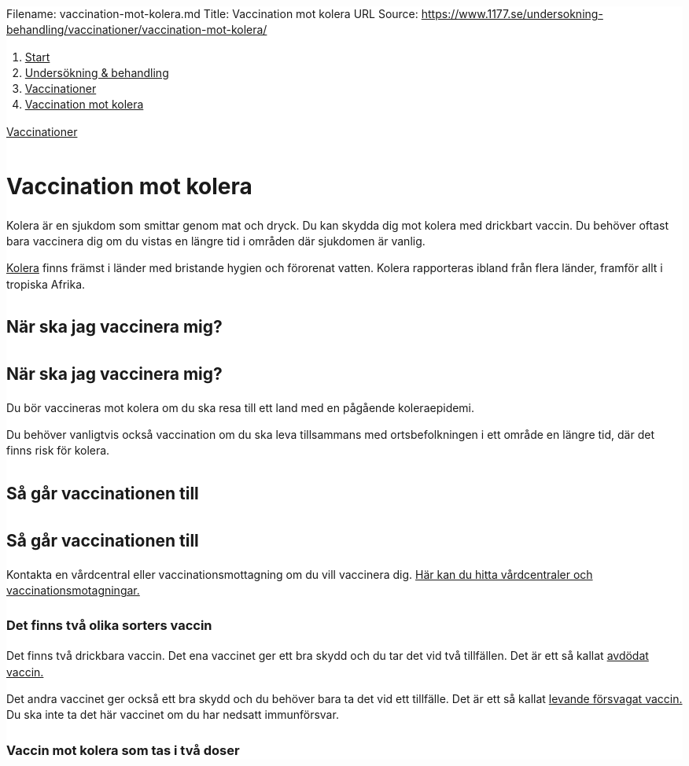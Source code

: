 Filename: vaccination-mot-kolera.md
Title: Vaccination mot kolera
URL Source: https://www.1177.se/undersokning-behandling/vaccinationer/vaccination-mot-kolera/

1.  [Start](https://www.1177.se/)
2.  [Undersökning & behandling](https://www.1177.se/undersokning-behandling/)
3.  [Vaccinationer](https://www.1177.se/undersokning-behandling/vaccinationer/)
4.  [Vaccination mot kolera](https://www.1177.se/undersokning-behandling/vaccinationer/vaccination-mot-kolera/)

[Vaccinationer](https://www.1177.se/undersokning-behandling/vaccinationer/)

Vaccination mot kolera
======================

Kolera är en sjukdom som smittar genom mat och dryck. Du kan skydda dig mot kolera med drickbart vaccin. Du behöver oftast bara vaccinera dig om du vistas en längre tid i områden där sjukdomen är vanlig.

[Kolera](https://www.1177.se/sjukdomar--besvar/mage-och-tarm/infektioner-i-mage-och-tarmar/kolera/) finns främst i länder med bristande hygien och förorenat vatten. Kolera rapporteras ibland från flera länder, framför allt i tropiska Afrika.

När ska jag vaccinera mig?
--------------------------

När ska jag vaccinera mig?
--------------------------

Du bör vaccineras mot kolera om du ska resa till ett land med en pågående koleraepidemi.

Du behöver vanligtvis också vaccination om du ska leva tillsammans med ortsbefolkningen i ett område en längre tid, där det finns risk för kolera.

Så går vaccinationen till
-------------------------

Så går vaccinationen till
-------------------------

Kontakta en vårdcentral eller vaccinationsmottagning om du vill vaccinera dig. [Här kan du hitta vårdcentraler och vaccinationsmotagningar.](https://www.1177.se/hitta-vard/)

### Det finns två olika sorters vaccin

Det finns två drickbara vaccin. Det ena vaccinet ger ett bra skydd och du tar det vid två tillfällen. Det är ett så kallat [avdödat vaccin.](https://www.1177.se/undersokning-behandling/vaccinationer/sa-fungerar-vaccin/#section-95631)

Det andra vaccinet ger också ett bra skydd och du behöver bara ta det vid ett tillfälle. Det är ett så kallat [levande försvagat vaccin.](https://www.1177.se/sjukdomar--besvar/lungor-och-luftvagar/inflammation-och-infektion-ilungor-och-luftror/om-covid-19--coronavirus/om-vaccin-mot-covid-19/sa-fungerar-vaccin/#section-95631) Du ska inte ta det här vaccinet om du har nedsatt immunförsvar.

### **Vaccin mot kolera som tas i två doser**
